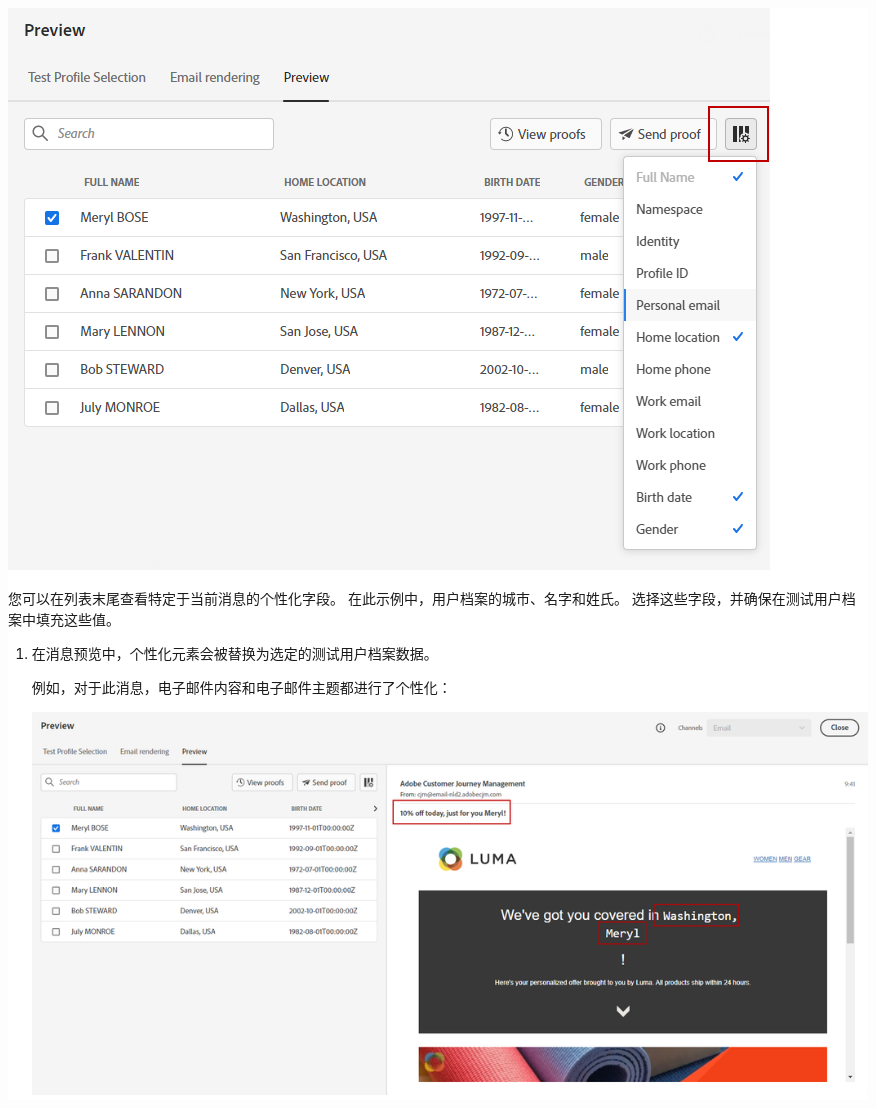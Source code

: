    ![](assets/preview-select-data.png)

   您可以在列表末尾查看特定于当前消息的个性化字段。 在此示例中，用户档案的城市、名字和姓氏。 选择这些字段，并确保在测试用户档案中填充这些值。

1. 在消息预览中，个性化元素会被替换为选定的测试用户档案数据。

   例如，对于此消息，电子邮件内容和电子邮件主题都进行了个性化：

   ![](assets/preview-test-profile.png)
